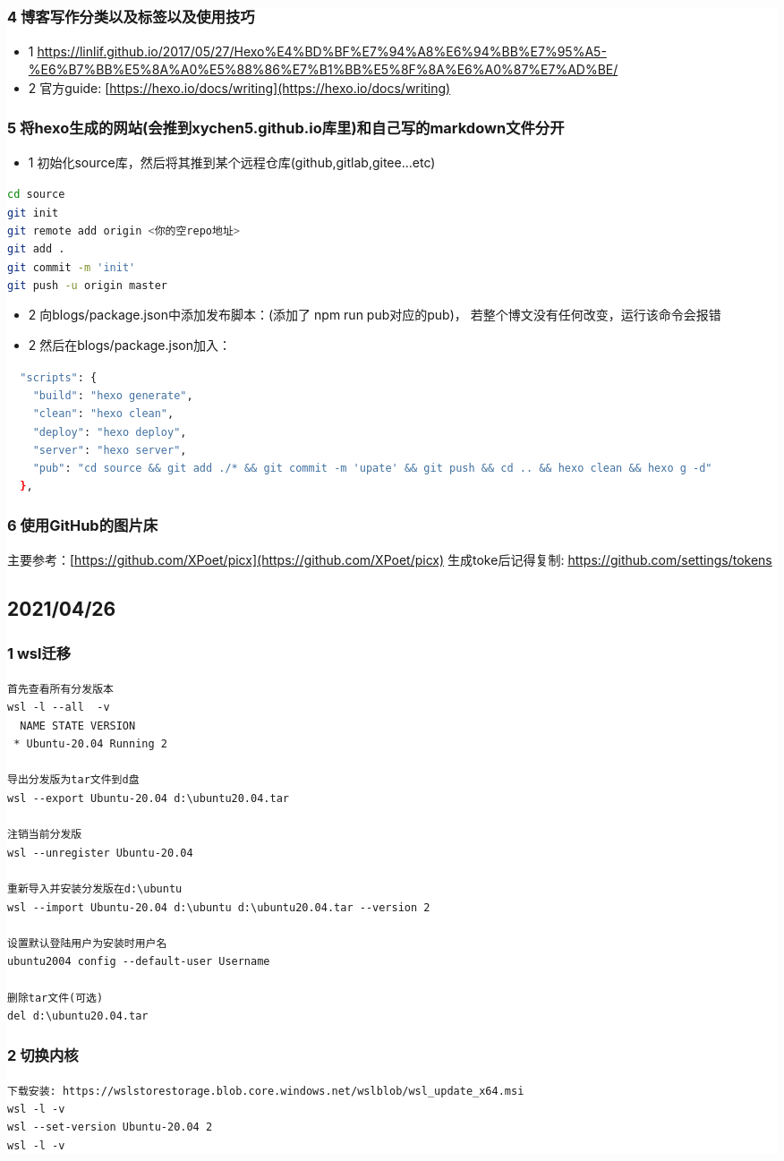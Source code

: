 ### 4 博客写作分类以及标签以及使用技巧
- 1 https://linlif.github.io/2017/05/27/Hexo%E4%BD%BF%E7%94%A8%E6%94%BB%E7%95%A5-%E6%B7%BB%E5%8A%A0%E5%88%86%E7%B1%BB%E5%8F%8A%E6%A0%87%E7%AD%BE/
- 2 官方guide: [https://hexo.io/docs/writing](https://hexo.io/docs/writing)

### 5 将hexo生成的网站(会推到xychen5.github.io库里)和自己写的markdown文件分开
- 1 初始化source库，然后将其推到某个远程仓库(github,gitlab,gitee...etc)
```sh
cd source
git init
git remote add origin <你的空repo地址>
git add .
git commit -m 'init'
git push -u origin master
```
- 2 向blogs/package.json中添加发布脚本：(添加了 npm run pub对应的pub)， 若整个博文没有任何改变，运行该命令会报错

- 2 然后在blogs/package.json加入：
```sh
  "scripts": {
    "build": "hexo generate",
    "clean": "hexo clean",
    "deploy": "hexo deploy",
    "server": "hexo server",
    "pub": "cd source && git add ./* && git commit -m 'upate' && git push && cd .. && hexo clean && hexo g -d"
  },
```

### 6 使用GitHub的图片床
主要参考：[https://github.com/XPoet/picx](https://github.com/XPoet/picx)
生成toke后记得复制: https://github.com/settings/tokens

## 2021/04/26
### 1 wsl迁移
```
首先查看所有分发版本
wsl -l --all  -v
  NAME STATE VERSION
 * Ubuntu-20.04 Running 2

导出分发版为tar文件到d盘
wsl --export Ubuntu-20.04 d:\ubuntu20.04.tar

注销当前分发版
wsl --unregister Ubuntu-20.04

重新导入并安装分发版在d:\ubuntu
wsl --import Ubuntu-20.04 d:\ubuntu d:\ubuntu20.04.tar --version 2

设置默认登陆用户为安装时用户名
ubuntu2004 config --default-user Username

删除tar文件(可选)
del d:\ubuntu20.04.tar
```
### 2 切换内核
```
下载安装: https://wslstorestorage.blob.core.windows.net/wslblob/wsl_update_x64.msi
wsl -l -v
wsl --set-version Ubuntu-20.04 2
wsl -l -v 
```